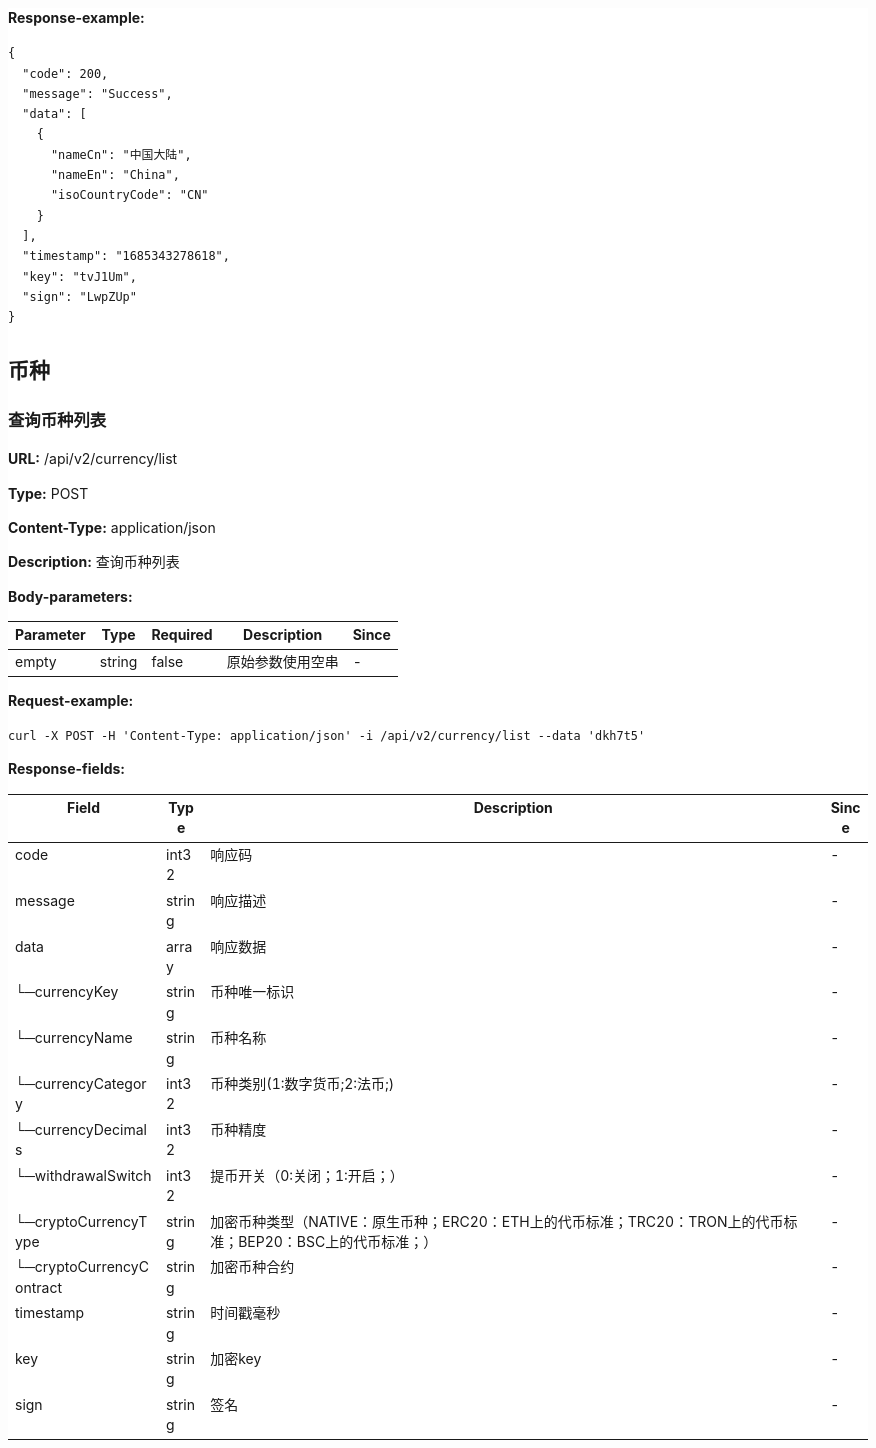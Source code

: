 **Response-example:**
```
{
  "code": 200,
  "message": "Success",
  "data": [
    {
      "nameCn": "中国大陆",
      "nameEn": "China",
      "isoCountryCode": "CN"
    }
  ],
  "timestamp": "1685343278618",
  "key": "tvJ1Um",
  "sign": "LwpZUp"
}
```

## 币种
### 查询币种列表
**URL:** /api/v2/currency/list

**Type:** POST


**Content-Type:** application/json

**Description:** 查询币种列表

**Body-parameters:**

| Parameter | Type | Required | Description | Since |
|-----------|------|----------|-------------|-------|
|empty|string|false|原始参数使用空串|-|

**Request-example:**
```
curl -X POST -H 'Content-Type: application/json' -i /api/v2/currency/list --data 'dkh7t5'
```
**Response-fields:**

| Field | Type | Description | Since |
|-------|------|-------------|-------|
|code|int32|响应码|-|
|message|string|响应描述|-|
|data|array|响应数据|-|
|└─currencyKey|string|币种唯一标识|-|
|└─currencyName|string|币种名称|-|
|└─currencyCategory|int32|币种类别(1:数字货币;2:法币;)|-|
|└─currencyDecimals|int32|币种精度|-|
|└─withdrawalSwitch|int32|提币开关（0:关闭；1:开启；）|-|
|└─cryptoCurrencyType|string|加密币种类型（NATIVE：原生币种；ERC20：ETH上的代币标准；TRC20：TRON上的代币标准；BEP20：BSC上的代币标准；）|-|
|└─cryptoCurrencyContract|string|加密币种合约|-|
|timestamp|string|时间戳毫秒|-|
|key|string|加密key|-|
|sign|string|签名|-|
